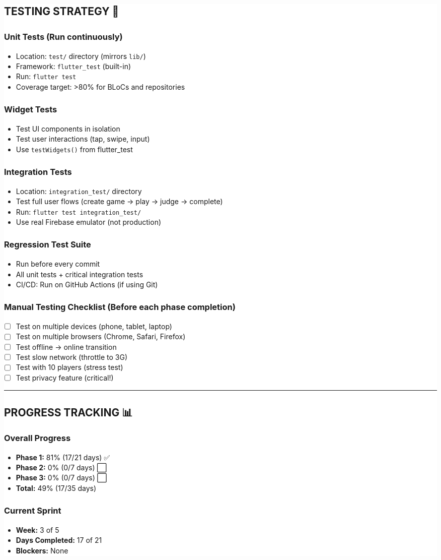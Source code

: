 
## **TESTING STRATEGY** 📝

### **Unit Tests** (Run continuously)
- Location: `test/` directory (mirrors `lib/`)
- Framework: `flutter_test` (built-in)
- Run: `flutter test`
- Coverage target: >80% for BLoCs and repositories

### **Widget Tests**
- Test UI components in isolation
- Test user interactions (tap, swipe, input)
- Use `testWidgets()` from flutter_test

### **Integration Tests**
- Location: `integration_test/` directory
- Test full user flows (create game → play → judge → complete)
- Run: `flutter test integration_test/`
- Use real Firebase emulator (not production)

### **Regression Test Suite**
- Run before every commit
- All unit tests + critical integration tests
- CI/CD: Run on GitHub Actions (if using Git)

### **Manual Testing Checklist** (Before each phase completion)
- [ ] Test on multiple devices (phone, tablet, laptop)
- [ ] Test on multiple browsers (Chrome, Safari, Firefox)
- [ ] Test offline → online transition
- [ ] Test slow network (throttle to 3G)
- [ ] Test with 10 players (stress test)
- [ ] Test privacy feature (critical!)

---

## **PROGRESS TRACKING** 📊

### **Overall Progress**
- **Phase 1:** 81% (17/21 days) ✅
- **Phase 2:** 0% (0/7 days) ⬜
- **Phase 3:** 0% (0/7 days) ⬜
- **Total:** 49% (17/35 days)

### **Current Sprint**
- **Week:** 3 of 5
- **Days Completed:** 17 of 21
- **Blockers:** None

